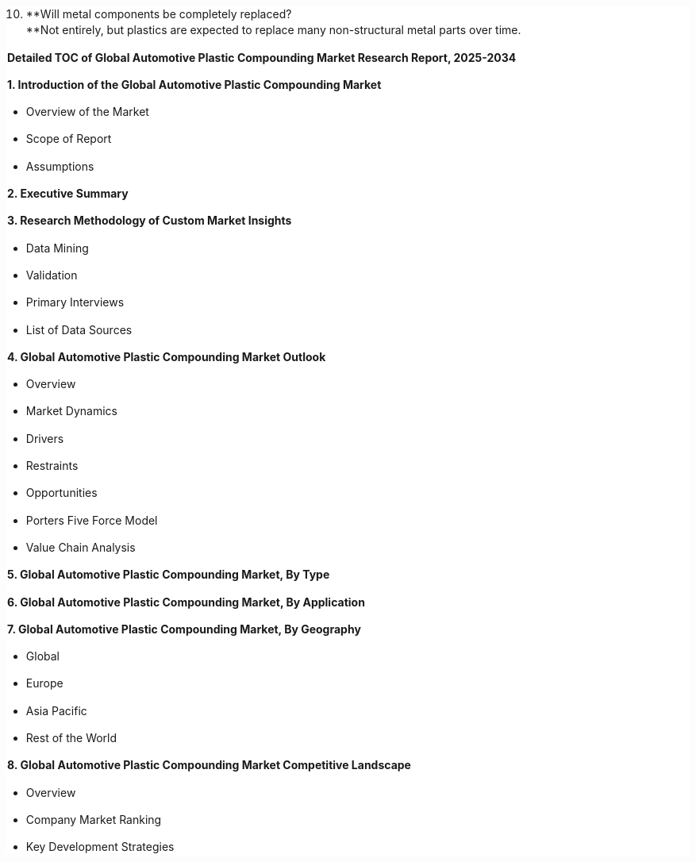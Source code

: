 10. **Will metal components be completely replaced?\
    **Not entirely, but plastics are expected to replace many
    non-structural metal parts over time.

**Detailed TOC of Global Automotive Plastic Compounding Market Research
Report, 2025-2034**

**1. Introduction of the Global Automotive Plastic Compounding Market**

-   Overview of the Market

-   Scope of Report

-   Assumptions

**2. Executive Summary**

**3. Research Methodology of Custom Market Insights**

-   Data Mining

-   Validation

-   Primary Interviews

-   List of Data Sources

**4. Global Automotive Plastic Compounding Market Outlook**

-   Overview

-   Market Dynamics

-   Drivers

-   Restraints

-   Opportunities

-   Porters Five Force Model

-   Value Chain Analysis

**5. Global Automotive Plastic Compounding Market, By Type**

**6. Global Automotive Plastic Compounding Market, By Application**

**7. Global Automotive Plastic Compounding Market, By Geography**

-   Global

-   Europe

-   Asia Pacific

-   Rest of the World

**8. Global Automotive Plastic Compounding Market Competitive
Landscape**

-   Overview

-   Company Market Ranking

-   Key Development Strategies
